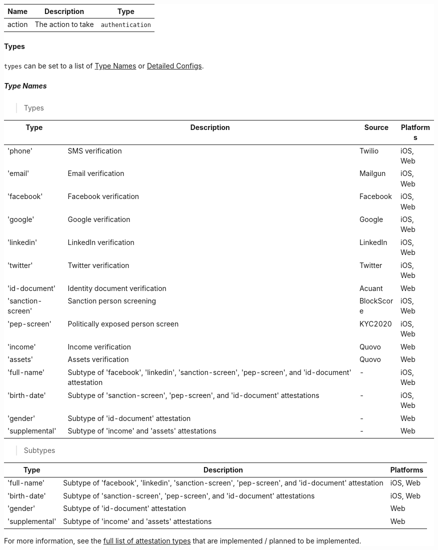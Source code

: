 | Name   | Description        | Type             |
| ------ | ------------------ | ---------------- |
| action | The action to take | `authentication` |

#### Types

`types` can be set to a list of [Type Names](#type-names) or [Detailed Configs](#detailed-configs).

##### Type Names

> Types

| Type              | Description                                                                                       | Source     | Platforms |
| ----------------- | ------------------------------------------------------------------------------------------------- | ---------- | --------- |
| 'phone'           | SMS verification                                                                                  | Twilio     | iOS, Web  |
| 'email'           | Email verification                                                                                | Mailgun    | iOS, Web  |
| 'facebook'        | Facebook verification                                                                             | Facebook   | iOS, Web  |
| 'google'          | Google verification                                                                               | Google     | iOS, Web  |
| 'linkedin'        | LinkedIn verification                                                                             | LinkedIn   | iOS, Web  |
| 'twitter'         | Twitter verification                                                                              | Twitter    | iOS, Web  |
| 'id-document'     | Identity document verification                                                                    | Acuant     | Web       |
| 'sanction-screen' | Sanction person screening                                                                         | BlockScore | iOS, Web  |
| 'pep-screen'      | Politically exposed person screen                                                                 | KYC2020    | iOS, Web  |
| 'income'          | Income verification                                                                               | Quovo      | Web       |
| 'assets'          | Assets verification                                                                               | Quovo      | Web       |
| 'full-name'       | Subtype of 'facebook', 'linkedin', 'sanction-screen', 'pep-screen', and 'id-document' attestation | -          | iOS, Web  |
| 'birth-date'      | Subtype of 'sanction-screen', 'pep-screen', and 'id-document' attestations                        | -          | iOS, Web  |
| 'gender'          | Subtype of 'id-document' attestation                                                              | -          | Web       |
| 'supplemental'    | Subtype of 'income' and 'assets' attestations                                                     | -          | Web       |

> Subtypes

| Type           | Description                                                                                       | Platforms |
| -------------- | ------------------------------------------------------------------------------------------------- | --------- |
| 'full-name'    | Subtype of 'facebook', 'linkedin', 'sanction-screen', 'pep-screen', and 'id-document' attestation | iOS, Web  |
| 'birth-date'   | Subtype of 'sanction-screen', 'pep-screen', and 'id-document' attestations                        | iOS, Web  |
| 'gender'       | Subtype of 'id-document' attestation                                                              | Web       |
| 'supplemental' | Subtype of 'income' and 'assets' attestations                                                     | Web       |

For more information, see the [full list of attestation types](https://github.com/hellobloom/attestations-lib/blob/8192e222f66c9c9ec8a57f6e0e135f21acf4677b/src/AttestationTypes.ts#L8) that are implemented / planned to be implemented.
